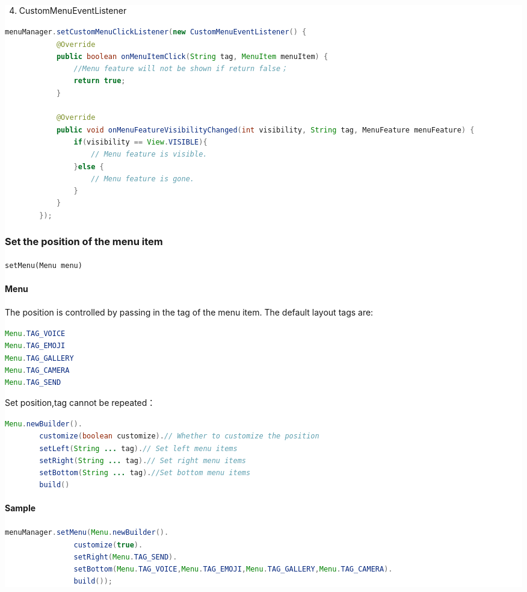 4. CustomMenuEventListener
```java
menuManager.setCustomMenuClickListener(new CustomMenuEventListener() {
            @Override
            public boolean onMenuItemClick(String tag, MenuItem menuItem) {
                //Menu feature will not be shown if return false；
                return true;
            }

            @Override
            public void onMenuFeatureVisibilityChanged(int visibility, String tag, MenuFeature menuFeature) {
                if(visibility == View.VISIBLE){
                    // Menu feature is visible.
                }else {
                    // Menu feature is gone.
                }
            }
        });
```
### Set the position of the menu item
`setMenu(Menu menu)`

#### Menu

The position is controlled by passing in the tag of the menu item. The default layout tags are:

```Java
Menu.TAG_VOICE 
Menu.TAG_EMOJI
Menu.TAG_GALLERY
Menu.TAG_CAMERA
Menu.TAG_SEND
```
Set position,tag cannot be repeated：

```java
Menu.newBuilder().
        customize(boolean customize).// Whether to customize the position
        setLeft(String ... tag).// Set left menu items
        setRight(String ... tag).// Set right menu items
        setBottom(String ... tag).//Set bottom menu items
        build()
```
#### Sample
```java
menuManager.setMenu(Menu.newBuilder().
                customize(true).
                setRight(Menu.TAG_SEND).
                setBottom(Menu.TAG_VOICE,Menu.TAG_EMOJI,Menu.TAG_GALLERY,Menu.TAG_CAMERA).
                build());
```


